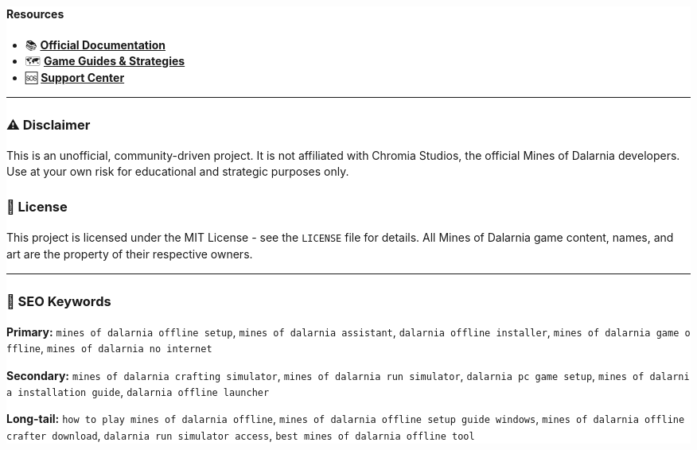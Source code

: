 #### Resources
- 📚 **[Official Documentation](https://www.minesofdalarnia.com/assets/MoD-Litepaper-v1.1.pdf)**
- 🗺️ **[Game Guides & Strategies](https://minesofdalarnia.medium.com/)**
- 🆘 **[Support Center](https://minesofdalarnia.zendesk.com/hc/en-us)**

---

### ⚠️ Disclaimer
This is an unofficial, community-driven project. It is not affiliated with Chromia Studios, the official Mines of Dalarnia developers. Use at your own risk for educational and strategic purposes only.

### 📜 License
This project is licensed under the MIT License - see the `LICENSE` file for details. All Mines of Dalarnia game content, names, and art are the property of their respective owners.

---

### 🔑 SEO Keywords

**Primary:** `mines of dalarnia offline setup`, `mines of dalarnia assistant`, `dalarnia offline installer`, `mines of dalarnia game offline`, `mines of dalarnia no internet`

**Secondary:** `mines of dalarnia crafting simulator`, `mines of dalarnia run simulator`, `dalarnia pc game setup`, `mines of dalarnia installation guide`, `dalarnia offline launcher`

**Long-tail:** `how to play mines of dalarnia offline`, `mines of dalarnia offline setup guide windows`, `mines of dalarnia offline crafter download`, `dalarnia run simulator access`, `best mines of dalarnia offline tool`

